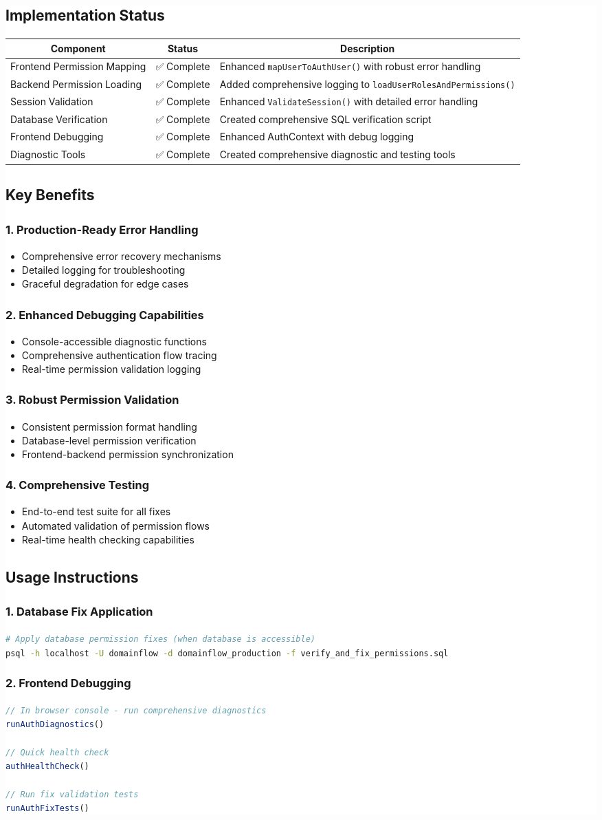 ## Implementation Status

| Component | Status | Description |
|-----------|--------|-------------|
| Frontend Permission Mapping | ✅ Complete | Enhanced `mapUserToAuthUser()` with robust error handling |
| Backend Permission Loading | ✅ Complete | Added comprehensive logging to `loadUserRolesAndPermissions()` |
| Session Validation | ✅ Complete | Enhanced `ValidateSession()` with detailed error handling |
| Database Verification | ✅ Complete | Created comprehensive SQL verification script |
| Frontend Debugging | ✅ Complete | Enhanced AuthContext with debug logging |
| Diagnostic Tools | ✅ Complete | Created comprehensive diagnostic and testing tools |

## Key Benefits

### 1. Production-Ready Error Handling
- Comprehensive error recovery mechanisms
- Detailed logging for troubleshooting
- Graceful degradation for edge cases

### 2. Enhanced Debugging Capabilities
- Console-accessible diagnostic functions
- Comprehensive authentication flow tracing
- Real-time permission validation logging

### 3. Robust Permission Validation
- Consistent permission format handling
- Database-level permission verification
- Frontend-backend permission synchronization

### 4. Comprehensive Testing
- End-to-end test suite for all fixes
- Automated validation of permission flows
- Real-time health checking capabilities

## Usage Instructions

### 1. Database Fix Application
```bash
# Apply database permission fixes (when database is accessible)
psql -h localhost -U domainflow -d domainflow_production -f verify_and_fix_permissions.sql
```

### 2. Frontend Debugging
```javascript
// In browser console - run comprehensive diagnostics
runAuthDiagnostics()

// Quick health check
authHealthCheck()

// Run fix validation tests
runAuthFixTests()
```
